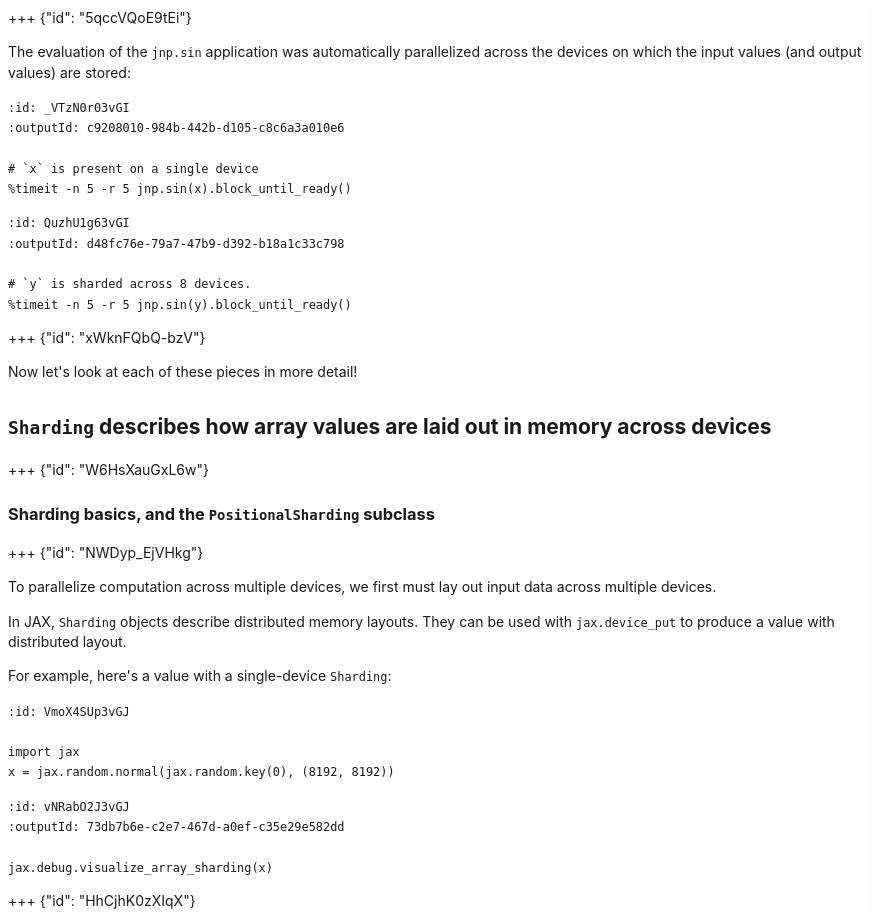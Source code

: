 +++ {"id": "5qccVQoE9tEi"}

The evaluation of the `jnp.sin` application was automatically parallelized
across the devices on which the input values (and output values) are stored:

```{code-cell}
:id: _VTzN0r03vGI
:outputId: c9208010-984b-442b-d105-c8c6a3a010e6

# `x` is present on a single device
%timeit -n 5 -r 5 jnp.sin(x).block_until_ready()
```

```{code-cell}
:id: QuzhU1g63vGI
:outputId: d48fc76e-79a7-47b9-d392-b18a1c33c798

# `y` is sharded across 8 devices.
%timeit -n 5 -r 5 jnp.sin(y).block_until_ready()
```

+++ {"id": "xWknFQbQ-bzV"}

Now let's look at each of these pieces in more detail!


## `Sharding` describes how array values are laid out in memory across devices

+++ {"id": "W6HsXauGxL6w"}

### Sharding basics, and the `PositionalSharding` subclass

+++ {"id": "NWDyp_EjVHkg"}

To parallelize computation across multiple devices, we first must lay out input data across multiple devices.

In JAX, `Sharding` objects describe distributed memory layouts. They can be used with `jax.device_put` to produce a value with distributed layout.

For example, here's a value with a single-device `Sharding`:

```{code-cell}
:id: VmoX4SUp3vGJ

import jax
x = jax.random.normal(jax.random.key(0), (8192, 8192))
```

```{code-cell}
:id: vNRabO2J3vGJ
:outputId: 73db7b6e-c2e7-467d-a0ef-c35e29e582dd

jax.debug.visualize_array_sharding(x)
```

+++ {"id": "HhCjhK0zXIqX"}
